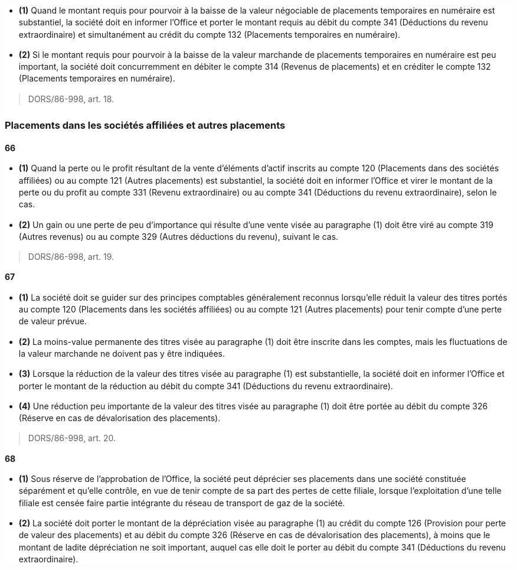 - **(1)** Quand le montant requis pour pourvoir à la baisse de la valeur négociable de placements temporaires en numéraire est substantiel, la société doit en informer l’Office et porter le montant requis au débit du compte 341 (Déductions du revenu extraordinaire) et simultanément au crédit du compte 132 (Placements temporaires en numéraire).

- **(2)** Si le montant requis pour pourvoir à la baisse de la valeur marchande de placements temporaires en numéraire est peu important, la société doit concurremment en débiter le compte 314 (Revenus de placements) et en créditer le compte 132 (Placements temporaires en numéraire).
> DORS/86-998, art. 18.





### Placements dans les sociétés affiliées et autres placements


**66** 

- **(1)** Quand la perte ou le profit résultant de la vente d’éléments d’actif inscrits au compte 120 (Placements dans des sociétés affiliées) ou au compte 121 (Autres placements) est substantiel, la société doit en informer l’Office et virer le montant de la perte ou du profit au compte 331 (Revenu extraordinaire) ou au compte 341 (Déductions du revenu extraordinaire), selon le cas.

- **(2)** Un gain ou une perte de peu d’importance qui résulte d’une vente visée au paragraphe (1) doit être viré au compte 319 (Autres revenus) ou au compte 329 (Autres déductions du revenu), suivant le cas.
> DORS/86-998, art. 19.




**67** 

- **(1)** La société doit se guider sur des principes comptables généralement reconnus lorsqu’elle réduit la valeur des titres portés au compte 120 (Placements dans les sociétés affiliées) ou au compte 121 (Autres placements) pour tenir compte d’une perte de valeur prévue.

- **(2)** La moins-value permanente des titres visée au paragraphe (1) doit être inscrite dans les comptes, mais les fluctuations de la valeur marchande ne doivent pas y être indiquées.

- **(3)** Lorsque la réduction de la valeur des titres visée au paragraphe (1) est substantielle, la société doit en informer l’Office et porter le montant de la réduction au débit du compte 341 (Déductions du revenu extraordinaire).

- **(4)** Une réduction peu importante de la valeur des titres visée au paragraphe (1) doit être portée au débit du compte 326 (Réserve en cas de dévalorisation des placements).
> DORS/86-998, art. 20.




**68** 

- **(1)** Sous réserve de l’approbation de l’Office, la société peut déprécier ses placements dans une société constituée séparément et qu’elle contrôle, en vue de tenir compte de sa part des pertes de cette filiale, lorsque l’exploitation d’une telle filiale est censée faire partie intégrante du réseau de transport de gaz de la société.

- **(2)** La société doit porter le montant de la dépréciation visée au paragraphe (1) au crédit du compte 126 (Provision pour perte de valeur des placements) et au débit du compte 326 (Réserve en cas de dévalorisation des placements), à moins que le montant de ladite dépréciation ne soit important, auquel cas elle doit le porter au débit du compte 341 (Déductions du revenu extraordinaire).
